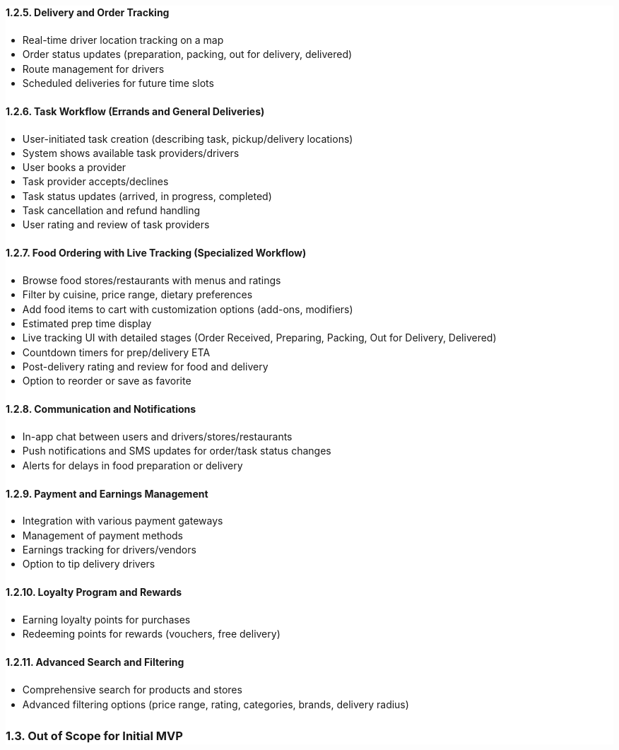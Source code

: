 #### 1.2.5. Delivery and Order Tracking

*   Real-time driver location tracking on a map
*   Order status updates (preparation, packing, out for delivery, delivered)
*   Route management for drivers
*   Scheduled deliveries for future time slots

#### 1.2.6. Task Workflow (Errands and General Deliveries)

*   User-initiated task creation (describing task, pickup/delivery locations)
*   System shows available task providers/drivers
*   User books a provider
*   Task provider accepts/declines
*   Task status updates (arrived, in progress, completed)
*   Task cancellation and refund handling
*   User rating and review of task providers

#### 1.2.7. Food Ordering with Live Tracking (Specialized Workflow)

*   Browse food stores/restaurants with menus and ratings
*   Filter by cuisine, price range, dietary preferences
*   Add food items to cart with customization options (add-ons, modifiers)
*   Estimated prep time display
*   Live tracking UI with detailed stages (Order Received, Preparing, Packing, Out for Delivery, Delivered)
*   Countdown timers for prep/delivery ETA
*   Post-delivery rating and review for food and delivery
*   Option to reorder or save as favorite

#### 1.2.8. Communication and Notifications

*   In-app chat between users and drivers/stores/restaurants
*   Push notifications and SMS updates for order/task status changes
*   Alerts for delays in food preparation or delivery

#### 1.2.9. Payment and Earnings Management

*   Integration with various payment gateways
*   Management of payment methods
*   Earnings tracking for drivers/vendors
*   Option to tip delivery drivers

#### 1.2.10. Loyalty Program and Rewards

*   Earning loyalty points for purchases
*   Redeeming points for rewards (vouchers, free delivery)

#### 1.2.11. Advanced Search and Filtering

*   Comprehensive search for products and stores
*   Advanced filtering options (price range, rating, categories, brands, delivery radius)

### 1.3. Out of Scope for Initial MVP
